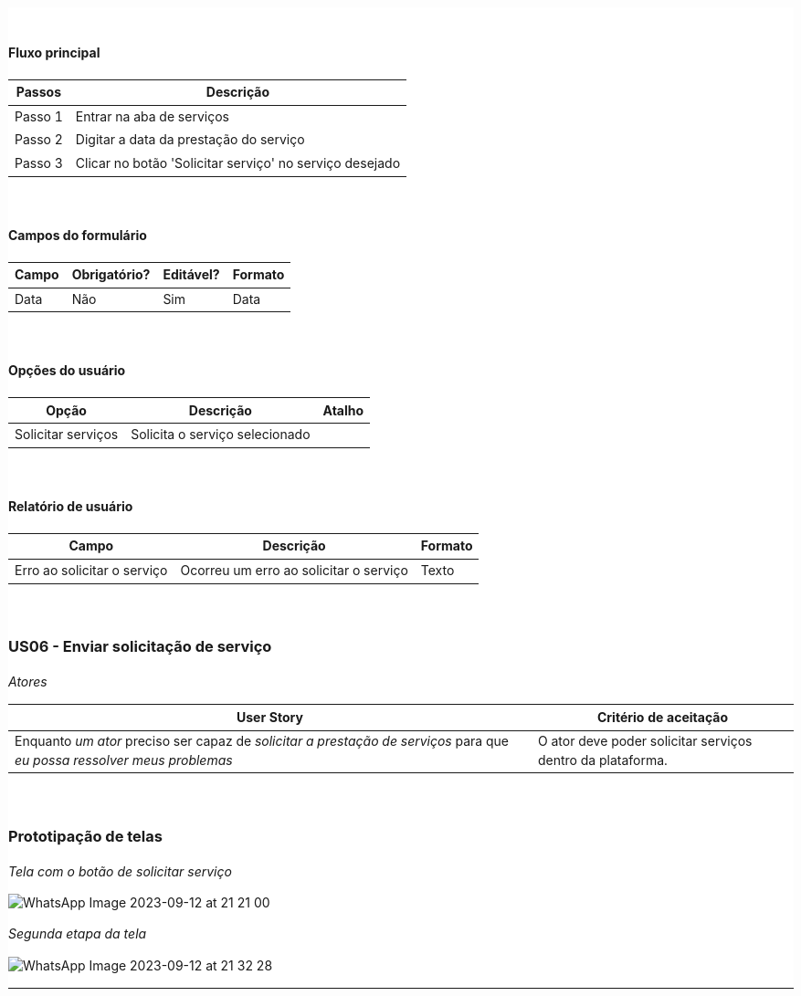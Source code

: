 <br/>

#### Fluxo principal
| Passos  | Descrição                                 |
| ------- | ----------------------------------------- |
| Passo 1 | Entrar na aba de serviços       |
| Passo 2 | Digitar a data da prestação do serviço |
| Passo 3 | Clicar no botão 'Solicitar serviço' no serviço desejado|

<br/>

#### Campos do formulário
| Campo            | Obrigatório? | Editável? | Formato      |
| ---------------- | ------------ | --------- | ------------ |
| Data         | Não          | Sim       | Data        |

<br/>

#### Opções do usuário
| Opção             | Descrição                 | Atalho |
| -------------     | ------------------------- | ------ |
| Solicitar serviços | Solicita o serviço selecionado |        |

<br/>

#### Relatório de usuário

| Campo      | Descrição   | Formato |
| ---------- | ----------- |---------|
| Erro ao solicitar o serviço | Ocorreu um erro ao solicitar o serviço |  Texto  |

<br/>

### US06 - Enviar solicitação de serviço

*Atores*

| User Story | Critério de aceitação |
| --------- | --------------------- |
| Enquanto *um ator* preciso ser capaz de *solicitar a prestação de serviços* para que *eu possa ressolver meus problemas* | O ator deve poder solicitar serviços dentro da plataforma.

<br/>

### Prototipação de telas
*Tela com o botão de solicitar serviço*

![WhatsApp Image 2023-09-12 at 21 21 00](https://github.com/ViniciusDevelopment/EngSoft-2023.2/assets/67427291/0271f42b-cd74-4ad5-bd77-9d6e3a2f8246)

*Segunda etapa da tela*

![WhatsApp Image 2023-09-12 at 21 32 28](https://github.com/ViniciusDevelopment/EngSoft-2023.2/assets/67427291/371da8a6-a520-4bea-852e-cc58112d47cb)

---